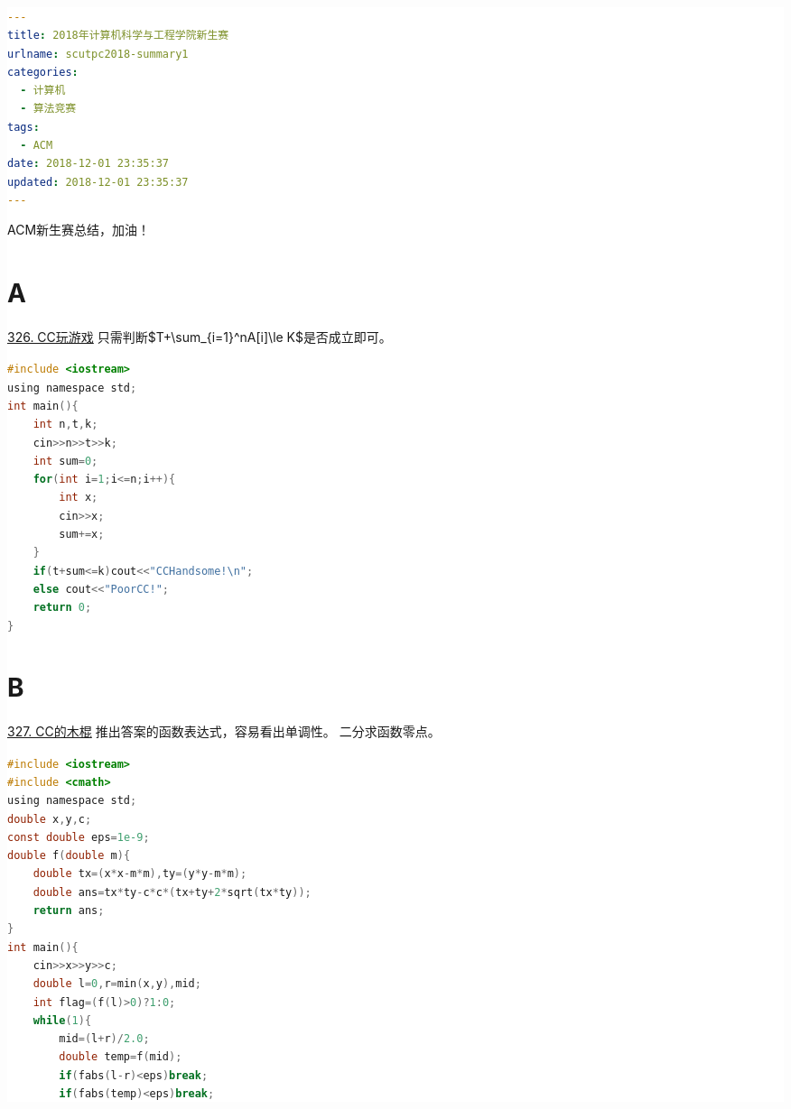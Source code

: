 ```yaml
---
title: 2018年计算机科学与工程学院新生赛
urlname: scutpc2018-summary1
categories:
  - 计算机
  - 算法竞赛
tags:
  - ACM
date: 2018-12-01 23:35:37
updated: 2018-12-01 23:35:37
---
```


ACM新生赛总结，加油！

# A

[326. CC玩游戏](https://scut.online/p/326)
只需判断$T+\sum_{i=1}^nA[i]\le K$是否成立即可。
```c
#include <iostream>
using namespace std;
int main(){
	int n,t,k;
	cin>>n>>t>>k;
	int sum=0;
	for(int i=1;i<=n;i++){
		int x;
		cin>>x;
		sum+=x;
	}
	if(t+sum<=k)cout<<"CCHandsome!\n";
	else cout<<"PoorCC!";
	return 0;
}
```
# B

[327. CC的木棍](https://scut.online/p/327)
推出答案的函数表达式，容易看出单调性。
二分求函数零点。

```c
#include <iostream>
#include <cmath>
using namespace std;
double x,y,c;
const double eps=1e-9;
double f(double m){
	double tx=(x*x-m*m),ty=(y*y-m*m);
	double ans=tx*ty-c*c*(tx+ty+2*sqrt(tx*ty));
	return ans;
}
int main(){
	cin>>x>>y>>c;
	double l=0,r=min(x,y),mid;
	int flag=(f(l)>0)?1:0;
	while(1){
		mid=(l+r)/2.0;
		double temp=f(mid);
		if(fabs(l-r)<eps)break;
		if(fabs(temp)<eps)break;
```